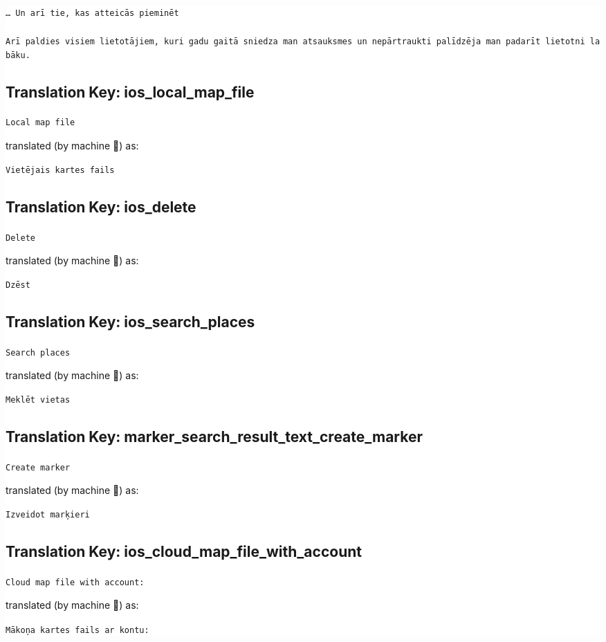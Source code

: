 ```
… Un arī tie, kas atteicās pieminēt

Arī paldies visiem lietotājiem, kuri gadu gaitā sniedza man atsauksmes un nepārtraukti palīdzēja man padarīt lietotni labāku.
```


## Translation Key: ios_local_map_file
```
Local map file
```
translated (by machine 🤖) as:
```
Vietējais kartes fails
```


## Translation Key: ios_delete
```
Delete
```
translated (by machine 🤖) as:
```
Dzēst
```


## Translation Key: ios_search_places
```
Search places
```
translated (by machine 🤖) as:
```
Meklēt vietas
```


## Translation Key: marker_search_result_text_create_marker
```
Create marker
```
translated (by machine 🤖) as:
```
Izveidot marķieri
```


## Translation Key: ios_cloud_map_file_with_account
```
Cloud map file with account:
```
translated (by machine 🤖) as:
```
Mākoņa kartes fails ar kontu:
```
